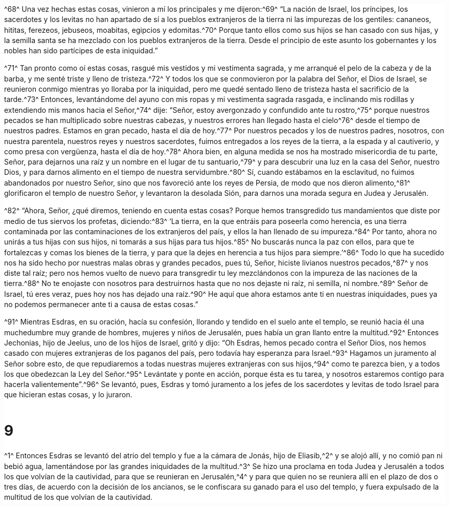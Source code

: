 ^68^ Una vez hechas estas cosas, vinieron a mí los principales y me dijeron:^69^ “La nación de Israel, los príncipes, los sacerdotes y los levitas no han apartado de sí a los pueblos extranjeros de la tierra ni las impurezas de los gentiles: cananeos, hititas, ferezeos, jebuseos, moabitas, egipcios y edomitas.^70^ Porque tanto ellos como sus hijos se han casado con sus hijas, y la semilla santa se ha mezclado con los pueblos extranjeros de la tierra. Desde el principio de este asunto los gobernantes y los nobles han sido partícipes de esta iniquidad.”

^71^ Tan pronto como oí estas cosas, rasgué mis vestidos y mi vestimenta sagrada, y me arranqué el pelo de la cabeza y de la barba, y me senté triste y lleno de tristeza.^72^ Y todos los que se conmovieron por la palabra del Señor, el Dios de Israel, se reunieron conmigo mientras yo lloraba por la iniquidad, pero me quedé sentado lleno de tristeza hasta el sacrificio de la tarde.^73^ Entonces, levantándome del ayuno con mis ropas y mi vestimenta sagrada rasgada, e inclinando mis rodillas y extendiendo mis manos hacia el Señor,^74^ dije: “Señor, estoy avergonzado y confundido ante tu rostro,^75^ porque nuestros pecados se han multiplicado sobre nuestras cabezas, y nuestros errores han llegado hasta el cielo^76^ desde el tiempo de nuestros padres. Estamos en gran pecado, hasta el día de hoy.^77^ Por nuestros pecados y los de nuestros padres, nosotros, con nuestra parentela, nuestros reyes y nuestros sacerdotes, fuimos entregados a los reyes de la tierra, a la espada y al cautiverio, y como presa con vergüenza, hasta el día de hoy.^78^ Ahora bien, en alguna medida se nos ha mostrado misericordia de tu parte, Señor, para dejarnos una raíz y un nombre en el lugar de tu santuario,^79^ y para descubrir una luz en la casa del Señor, nuestro Dios, y para darnos alimento en el tiempo de nuestra servidumbre.^80^ Sí, cuando estábamos en la esclavitud, no fuimos abandonados por nuestro Señor, sino que nos favoreció ante los reyes de Persia, de modo que nos dieron alimento,^81^ glorificaron el templo de nuestro Señor, y levantaron la desolada Sión, para darnos una morada segura en Judea y Jerusalén.

^82^ “Ahora, Señor, ¿qué diremos, teniendo en cuenta estas cosas? Porque hemos transgredido tus mandamientos que diste por medio de tus siervos los profetas, diciendo:^83^ ‘La tierra, en la que entráis para poseerla como herencia, es una tierra contaminada por las contaminaciones de los extranjeros del país, y ellos la han llenado de su impureza.^84^ Por tanto, ahora no unirás a tus hijas con sus hijos, ni tomarás a sus hijas para tus hijos.^85^ No buscarás nunca la paz con ellos, para que te fortalezcas y comas los bienes de la tierra, y para que la dejes en herencia a tus hijos para siempre.’^86^ Todo lo que ha sucedido nos ha sido hecho por nuestras malas obras y grandes pecados, pues tú, Señor, hiciste livianos nuestros pecados,^87^ y nos diste tal raíz; pero nos hemos vuelto de nuevo para transgredir tu ley mezclándonos con la impureza de las naciones de la tierra.^88^ No te enojaste con nosotros para destruirnos hasta que no nos dejaste ni raíz, ni semilla, ni nombre.^89^ Señor de Israel, tú eres veraz, pues hoy nos has dejado una raíz.^90^ He aquí que ahora estamos ante ti en nuestras iniquidades, pues ya no podemos permanecer ante ti a causa de estas cosas.”

^91^ Mientras Esdras, en su oración, hacía su confesión, llorando y tendido en el suelo ante el templo, se reunió hacia él una muchedumbre muy grande de hombres, mujeres y niños de Jerusalén, pues había un gran llanto entre la multitud.^92^ Entonces Jechonias, hijo de Jeelus, uno de los hijos de Israel, gritó y dijo: “Oh Esdras, hemos pecado contra el Señor Dios, nos hemos casado con mujeres extranjeras de los paganos del país, pero todavía hay esperanza para Israel.^93^ Hagamos un juramento al Señor sobre esto, de que repudiaremos a todas nuestras mujeres extranjeras con sus hijos,^94^ como te parezca bien, y a todos los que obedezcan la Ley del Señor.^95^ Levántate y ponte en acción, porque ésta es tu tarea, y nosotros estaremos contigo para hacerla valientemente”.^96^ Se levantó, pues, Esdras y tomó juramento a los jefes de los sacerdotes y levitas de todo Israel para que hicieran estas cosas, y lo juraron.

# 9
^1^ Entonces Esdras se levantó del atrio del templo y fue a la cámara de Jonás, hijo de Eliasib,^2^ y se alojó allí, y no comió pan ni bebió agua, lamentándose por las grandes iniquidades de la multitud.^3^ Se hizo una proclama en toda Judea y Jerusalén a todos los que volvían de la cautividad, para que se reunieran en Jerusalén,^4^ y para que quien no se reuniera allí en el plazo de dos o tres días, de acuerdo con la decisión de los ancianos, se le confiscara su ganado para el uso del templo, y fuera expulsado de la multitud de los que volvían de la cautividad.
